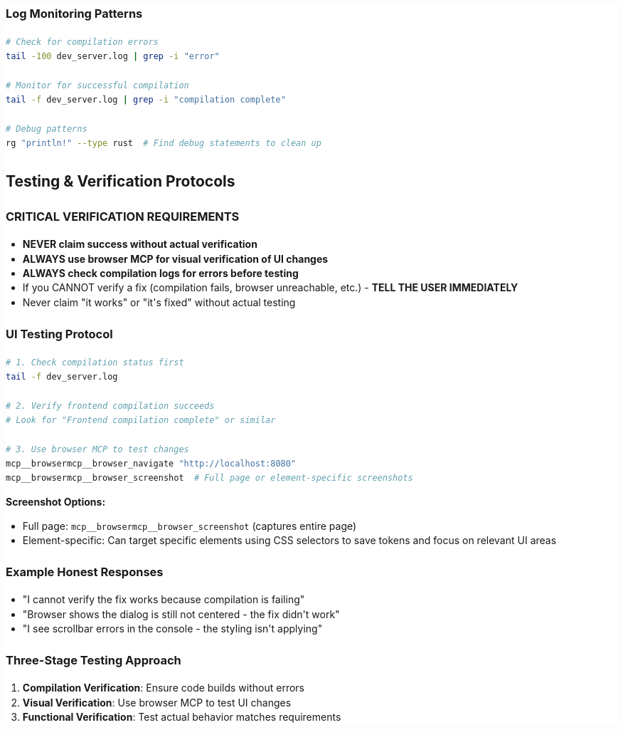 ### Log Monitoring Patterns
```bash
# Check for compilation errors
tail -100 dev_server.log | grep -i "error"

# Monitor for successful compilation
tail -f dev_server.log | grep -i "compilation complete"

# Debug patterns
rg "println!" --type rust  # Find debug statements to clean up
```

## Testing & Verification Protocols

### CRITICAL VERIFICATION REQUIREMENTS
- **NEVER claim success without actual verification**
- **ALWAYS use browser MCP for visual verification of UI changes**
- **ALWAYS check compilation logs for errors before testing**
- If you CANNOT verify a fix (compilation fails, browser unreachable, etc.) - **TELL THE USER IMMEDIATELY**
- Never claim "it works" or "it's fixed" without actual testing

### UI Testing Protocol
```bash
# 1. Check compilation status first
tail -f dev_server.log

# 2. Verify frontend compilation succeeds
# Look for "Frontend compilation complete" or similar

# 3. Use browser MCP to test changes
mcp__browsermcp__browser_navigate "http://localhost:8080"
mcp__browsermcp__browser_screenshot  # Full page or element-specific screenshots
```

**Screenshot Options:**
- Full page: `mcp__browsermcp__browser_screenshot` (captures entire page)
- Element-specific: Can target specific elements using CSS selectors to save tokens and focus on relevant UI areas

### Example Honest Responses
- "I cannot verify the fix works because compilation is failing"
- "Browser shows the dialog is still not centered - the fix didn't work"
- "I see scrollbar errors in the console - the styling isn't applying"

### Three-Stage Testing Approach
1. **Compilation Verification**: Ensure code builds without errors
2. **Visual Verification**: Use browser MCP to test UI changes
3. **Functional Verification**: Test actual behavior matches requirements
